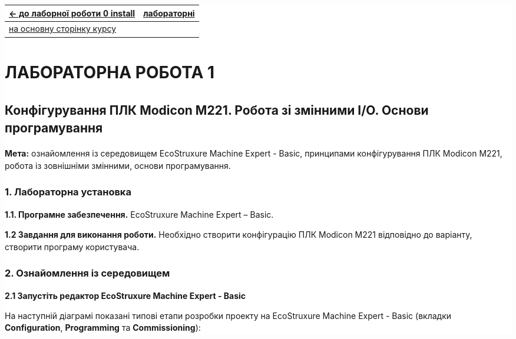 | [<- до лаборної роботи 0 install](lab0_install.md) | [лабораторні](README.md) |
| -------------------------------------------------- | ------------------------ |
| [на основну сторінку курсу](../README.md)          |                          |

# **ЛАБОРАТОРНА РОБОТА 1**

## **Конфігурування ПЛК Modicon M221**. **Робота зі змінними I/O. Основи програмування**

**Мета:** ознайомлення із середовищем EcoStruxure Machine Expert - Basic, принципами конфігурування ПЛК Modicon M221, робота із зовнішніми змінними, основи програмування.

### **1. Лабораторна установка**

**1.1. Програмне забезпечення.** EcoStruxure Machine Expert – Basic.

**1.2 Завдання для виконання роботи.** Необхідно створити конфігурацію ПЛК Modicon M221 відповідно до варіанту, створити програму користувача.

### **2. Ознайомлення із середовищем**

**2.1 Запустіть редактор EcoStruxure Machine Expert - Basic**

На наступній діаграмі показані типові етапи розробки проекту на EcoStruxure Machine Expert - Basic (вкладки **Configuration**, **Programming** та **Commissioning**):
